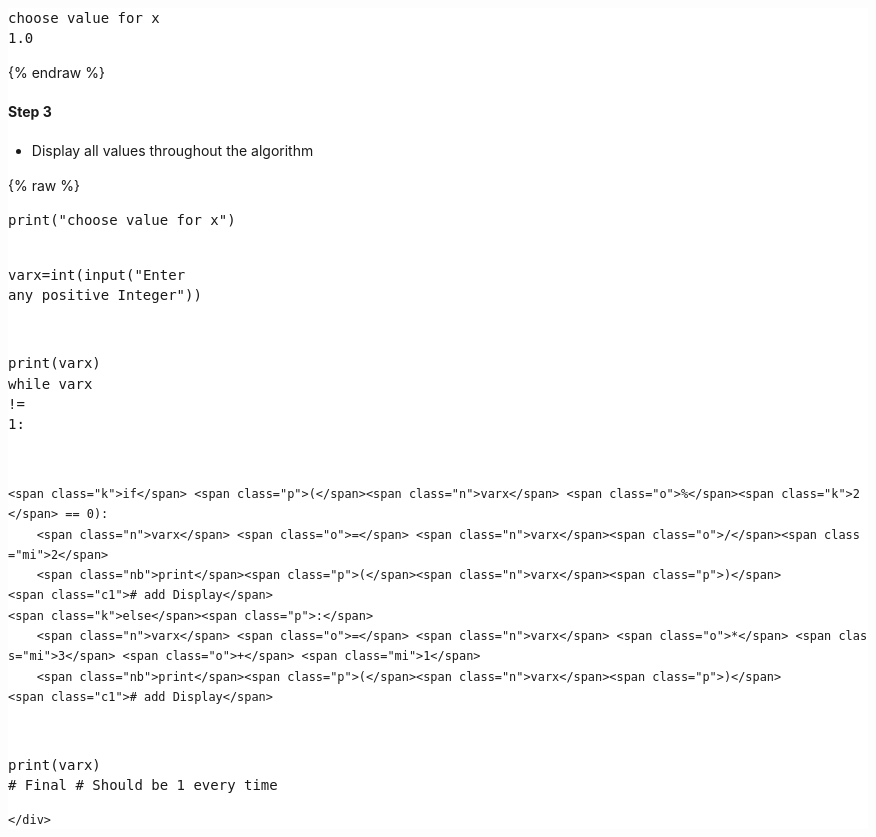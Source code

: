 </div>
</div>

<div class="output_wrapper">
<div class="output">

<div class="output_area">

<div class="output_subarea output_stream output_stdout output_text">
<pre>choose value for x
1.0
</pre>
</div>
</div>

</div>
</div>

</div>
    {% endraw %}

<div class="cell border-box-sizing text_cell rendered"><div class="inner_cell">
<div class="text_cell_render border-box-sizing rendered_html">
<h4 id="Step-3">Step 3<a class="anchor-link" href="#Step-3"> </a></h4><ul>
<li>Display all values throughout the algorithm</li>
</ul>

</div>
</div>
</div>
    {% raw %}
    
<div class="cell border-box-sizing code_cell rendered">
<div class="input">

<div class="inner_cell">
    <div class="input_area">
<div class=" highlight hl-ipython3"><pre><span></span><span class="nb">print</span><span class="p">(</span><span class="s2">&quot;choose value for x&quot;</span><span class="p">)</span>

<span class="n">varx</span><span class="o">=</span><span class="nb">int</span><span class="p">(</span><span class="nb">input</span><span class="p">(</span><span class="s2">&quot;Enter any positive Integer&quot;</span><span class="p">))</span>

<span class="nb">print</span><span class="p">(</span><span class="n">varx</span><span class="p">)</span>
<span class="k">while</span> <span class="n">varx</span> <span class="o">!=</span> <span class="mi">1</span><span class="p">:</span>

    <span class="k">if</span> <span class="p">(</span><span class="n">varx</span> <span class="o">%</span><span class="k">2</span> == 0):
        <span class="n">varx</span> <span class="o">=</span> <span class="n">varx</span><span class="o">/</span><span class="mi">2</span>       
        <span class="nb">print</span><span class="p">(</span><span class="n">varx</span><span class="p">)</span>               <span class="c1"># add Display</span>
    <span class="k">else</span><span class="p">:</span>
        <span class="n">varx</span> <span class="o">=</span> <span class="n">varx</span> <span class="o">*</span> <span class="mi">3</span> <span class="o">+</span> <span class="mi">1</span>      
        <span class="nb">print</span><span class="p">(</span><span class="n">varx</span><span class="p">)</span>               <span class="c1"># add Display</span>
<span class="nb">print</span><span class="p">(</span><span class="n">varx</span><span class="p">)</span>                       <span class="c1"># Final # Should be 1 every time</span>
</pre></div>

    </div>
</div>
</div>

<div class="output_wrapper">
<div class="output">
